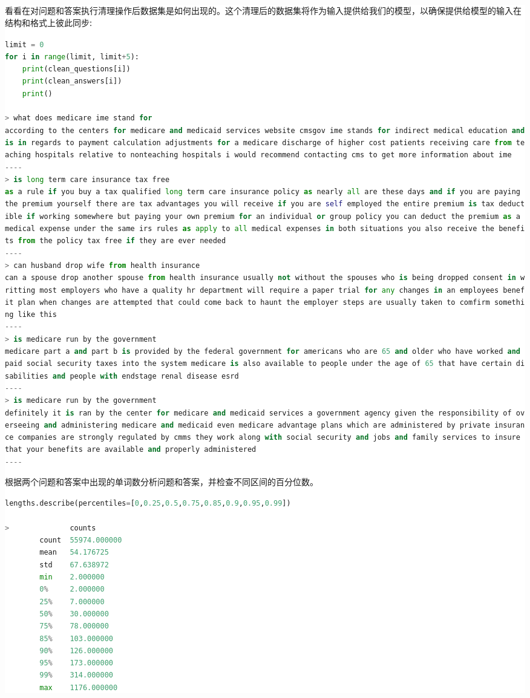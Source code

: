 看看在对问题和答案执行清理操作后数据集是如何出现的。这个清理后的数据集将作为输入提供给我们的模型，以确保提供给模型的输入在结构和格式上彼此同步:

```py
limit = 0
for i in range(limit, limit+5):
    print(clean_questions[i])
    print(clean_answers[i])
    print()

> what does medicare ime stand for
according to the centers for medicare and medicaid services website cmsgov ime stands for indirect medical education and is in regards to payment calculation adjustments for a medicare discharge of higher cost patients receiving care from teaching hospitals relative to nonteaching hospitals i would recommend contacting cms to get more information about ime
----
> is long term care insurance tax free
as a rule if you buy a tax qualified long term care insurance policy as nearly all are these days and if you are paying the premium yourself there are tax advantages you will receive if you are self employed the entire premium is tax deductible if working somewhere but paying your own premium for an individual or group policy you can deduct the premium as a medical expense under the same irs rules as apply to all medical expenses in both situations you also receive the benefits from the policy tax free if they are ever needed
----
> can husband drop wife from health insurance
can a spouse drop another spouse from health insurance usually not without the spouses who is being dropped consent in writting most employers who have a quality hr department will require a paper trial for any changes in an employees benefit plan when changes are attempted that could come back to haunt the employer steps are usually taken to comfirm something like this
----
> is medicare run by the government
medicare part a and part b is provided by the federal government for americans who are 65 and older who have worked and paid social security taxes into the system medicare is also available to people under the age of 65 that have certain disabilities and people with endstage renal disease esrd
----
> is medicare run by the government
definitely it is ran by the center for medicare and medicaid services a government agency given the responsibility of overseeing and administering medicare and medicaid even medicare advantage plans which are administered by private insurance companies are strongly regulated by cmms they work along with social security and jobs and family services to insure that your benefits are available and properly administered
----

```

根据两个问题和答案中出现的单词数分析问题和答案，并检查不同区间的百分位数。

```py
lengths.describe(percentiles=[0,0.25,0.5,0.75,0.85,0.9,0.95,0.99])

>              counts
        count  55974.000000
        mean   54.176725
        std    67.638972
        min    2.000000
        0%     2.000000
        25%    7.000000
        50%    30.000000
        75%    78.000000
        85%    103.000000
        90%    126.000000
        95%    173.000000
        99%    314.000000
        max    1176.000000

```
